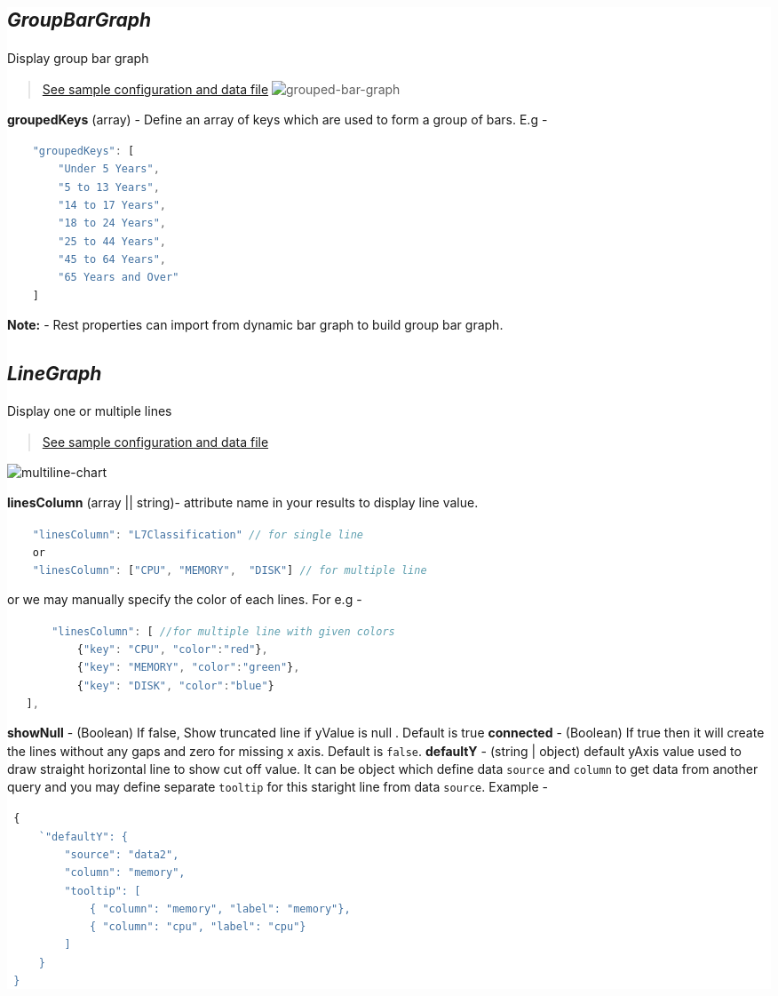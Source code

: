 ## *GroupBarGraph*
Display group bar graph
>[See sample configuration and data file](https://github.com/nuagenetworks/vis-graphs/tree/master/sample/groupBarGraph)
![grouped-bar-graph](https://user-images.githubusercontent.com/26645756/98910998-eef5d400-24e9-11eb-9da1-97cd71ab5573.gif)

__groupedKeys__ (array) - Define an array of keys which are used to form a group of bars. E.g - 

```javascript 
    "groupedKeys": [
        "Under 5 Years",
        "5 to 13 Years",
        "14 to 17 Years",
        "18 to 24 Years",
        "25 to 44 Years",
        "45 to 64 Years",
        "65 Years and Over"
    ]
```
**Note:** - Rest properties can import from dynamic bar graph to build group bar graph.

## *LineGraph*
Display one or multiple lines
>[See sample configuration and data file](https://github.com/nuagenetworks/vis-graphs/tree/master/sample/lineGraph)

![multiline-chart](https://cloud.githubusercontent.com/assets/1447243/21205460/4672e4a6-c211-11e6-88a5-269bc32d2140.png)

__linesColumn__ (array || string)- attribute name in your results to display line value.
```javascript
    "linesColumn": "L7Classification" // for single line
    or 
    "linesColumn": ["CPU", "MEMORY",  "DISK"] // for multiple line
```
 or we may manually specify the color of each lines. For e.g -
 ```javascript
        "linesColumn": [ //for multiple line with given colors
            {"key": "CPU", "color":"red"},
            {"key": "MEMORY", "color":"green"},
            {"key": "DISK", "color":"blue"}
    ],
```

__showNull__ - (Boolean) If false, Show truncated line if yValue is null . Default is true
__connected__ - (Boolean) If true then it will create the lines without any gaps and zero for missing x axis. Default is `false`.
__defaultY__ - (string | object) default yAxis value used to draw straight horizontal line to show cut off value. It can be object which define data `source` and `column` to get data from another query and you may define separate `tooltip` for this staright line from data `source`. Example -

```javascript
 {
     `"defaultY": {
         "source": "data2",
         "column": "memory",
         "tooltip": [
             { "column": "memory", "label": "memory"},
             { "column": "cpu", "label": "cpu"}
         ]
     }
 }
 ```
